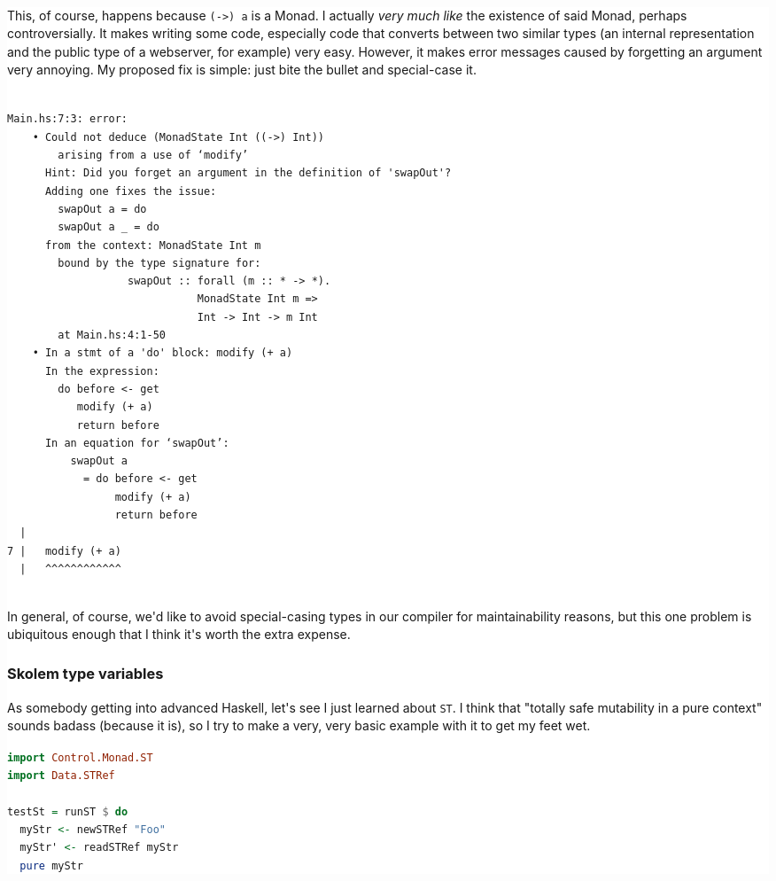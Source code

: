 This, of course, happens because `(->) a` is a Monad.
I actually *very much like* the existence of said Monad, perhaps controversially.
It makes writing some code, especially code that converts between two similar types (an internal representation and the public type of a webserver, for example) very easy.
However, it makes error messages caused by forgetting an argument very annoying.
My proposed fix is simple: just bite the bullet and special-case it.

<pre>
<code>
Main.hs:7:3: error:
    • Could not deduce (MonadState Int ((->) Int))
        arising from a use of ‘modify’
      Hint: Did you forget an argument in the definition of 'swapOut'?
      Adding one fixes the issue:
        <span class="red">swapOut a = do</span>
        <span class="green">swapOut a _ = do</span>
      from the context: MonadState Int m
        bound by the type signature for:
                   swapOut :: forall (m :: * -> *).
                              MonadState Int m =>
                              Int -> Int -> m Int
        at Main.hs:4:1-50
    • In a stmt of a 'do' block: modify (+ a)
      In the expression:
        do before <- get
           modify (+ a)
           return before
      In an equation for ‘swapOut’:
          swapOut a
            = do before <- get
                 modify (+ a)
                 return before
  |
7 |   modify (+ a)
  |   ^^^^^^^^^^^^
</code>
</pre>

In general, of course, we'd like to avoid special-casing types in our compiler for maintainability reasons, but this one problem is ubiquitous enough that I think it's worth the extra expense.

### Skolem type variables

As somebody getting into advanced Haskell, let's see I just learned about `ST`.
I think that "totally safe mutability in a pure context" sounds badass (because it is), so I try to make a very, very basic example with it to get my feet wet.

```haskell
import Control.Monad.ST
import Data.STRef

testSt = runST $ do
  myStr <- newSTRef "Foo"
  myStr' <- readSTRef myStr
  pure myStr
```
